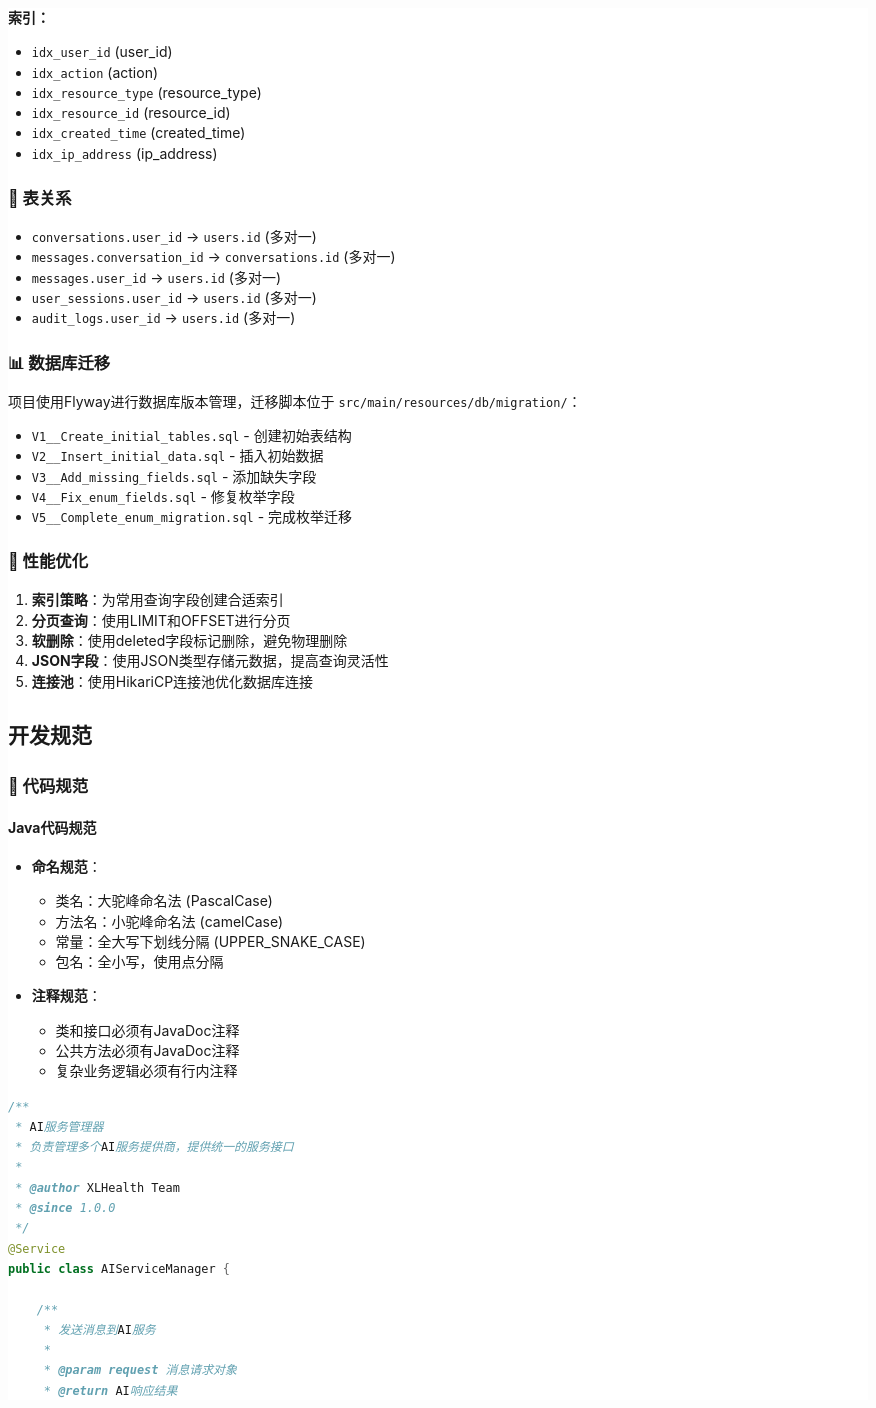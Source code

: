 **索引：**
- `idx_user_id` (user_id)
- `idx_action` (action)
- `idx_resource_type` (resource_type)
- `idx_resource_id` (resource_id)
- `idx_created_time` (created_time)
- `idx_ip_address` (ip_address)

### 🔗 表关系
- `conversations.user_id` → `users.id` (多对一)
- `messages.conversation_id` → `conversations.id` (多对一)
- `messages.user_id` → `users.id` (多对一)
- `user_sessions.user_id` → `users.id` (多对一)
- `audit_logs.user_id` → `users.id` (多对一)

### 📊 数据库迁移
项目使用Flyway进行数据库版本管理，迁移脚本位于 `src/main/resources/db/migration/`：

- `V1__Create_initial_tables.sql` - 创建初始表结构
- `V2__Insert_initial_data.sql` - 插入初始数据
- `V3__Add_missing_fields.sql` - 添加缺失字段
- `V4__Fix_enum_fields.sql` - 修复枚举字段
- `V5__Complete_enum_migration.sql` - 完成枚举迁移

### 🎯 性能优化
1. **索引策略**：为常用查询字段创建合适索引
2. **分页查询**：使用LIMIT和OFFSET进行分页
3. **软删除**：使用deleted字段标记删除，避免物理删除
4. **JSON字段**：使用JSON类型存储元数据，提高查询灵活性
5. **连接池**：使用HikariCP连接池优化数据库连接

## 开发规范

### 📝 代码规范

#### Java代码规范
- **命名规范**：
  - 类名：大驼峰命名法 (PascalCase)
  - 方法名：小驼峰命名法 (camelCase)
  - 常量：全大写下划线分隔 (UPPER_SNAKE_CASE)
  - 包名：全小写，使用点分隔

- **注释规范**：
  - 类和接口必须有JavaDoc注释
  - 公共方法必须有JavaDoc注释
  - 复杂业务逻辑必须有行内注释

```java
/**
 * AI服务管理器
 * 负责管理多个AI服务提供商，提供统一的服务接口
 * 
 * @author XLHealth Team
 * @since 1.0.0
 */
@Service
public class AIServiceManager {
    
    /**
     * 发送消息到AI服务
     * 
     * @param request 消息请求对象
     * @return AI响应结果
```
